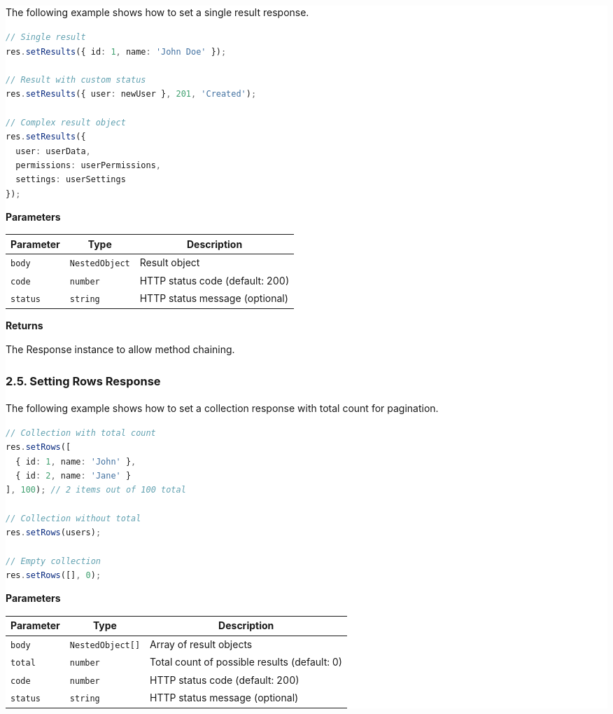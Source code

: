 The following example shows how to set a single result response.

```typescript
// Single result
res.setResults({ id: 1, name: 'John Doe' });

// Result with custom status
res.setResults({ user: newUser }, 201, 'Created');

// Complex result object
res.setResults({
  user: userData,
  permissions: userPermissions,
  settings: userSettings
});
```

**Parameters**

| Parameter | Type | Description |
|----------|------|-------------|
| `body` | `NestedObject` | Result object |
| `code` | `number` | HTTP status code (default: 200) |
| `status` | `string` | HTTP status message (optional) |

**Returns**

The Response instance to allow method chaining.

### 2.5. Setting Rows Response

The following example shows how to set a collection response with total count for pagination.

```typescript
// Collection with total count
res.setRows([
  { id: 1, name: 'John' },
  { id: 2, name: 'Jane' }
], 100); // 2 items out of 100 total

// Collection without total
res.setRows(users);

// Empty collection
res.setRows([], 0);
```

**Parameters**

| Parameter | Type | Description |
|----------|------|-------------|
| `body` | `NestedObject[]` | Array of result objects |
| `total` | `number` | Total count of possible results (default: 0) |
| `code` | `number` | HTTP status code (default: 200) |
| `status` | `string` | HTTP status message (optional) |
